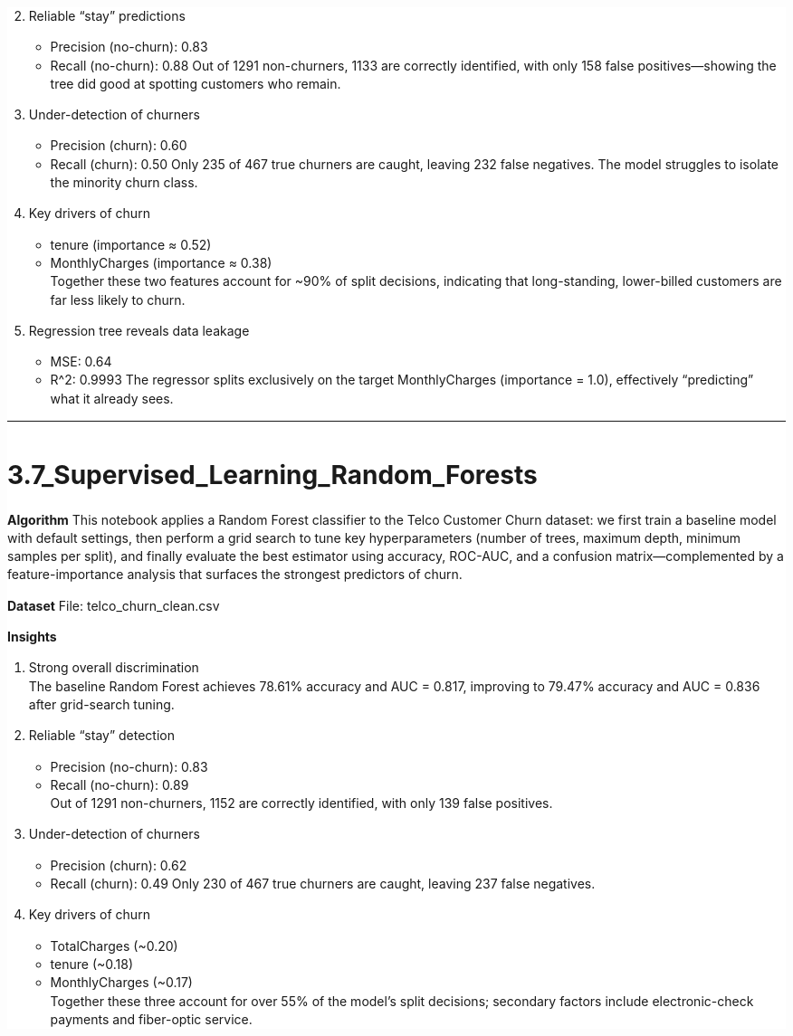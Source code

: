 2. Reliable “stay” predictions
   - Precision (no-churn): 0.83 
   - Recall (no-churn): 0.88 
   Out of 1291 non-churners, 1133 are correctly identified, with only 158 false positives—showing the tree did good at spotting customers who remain.

3. Under-detection of churners  
   - Precision (churn): 0.60
   - Recall (churn): 0.50 
   Only 235 of 467 true churners are caught, leaving 232 false negatives. The model struggles to isolate the minority churn class.

4. Key drivers of churn
   - tenure (importance ≈ 0.52)  
   - MonthlyCharges (importance ≈ 0.38)  
   Together these two features account for ~90% of split decisions, indicating that long-standing, lower-billed customers are far less likely to churn.

5. Regression tree reveals data leakage  
   - MSE: 0.64  
   - R^2: 0.9993 
   The regressor splits exclusively on the target MonthlyCharges (importance = 1.0), effectively “predicting” what it already sees.

-------------------------------------------------------------------

# 3.7_Supervised_Learning_Random_Forests

**Algorithm** 
This notebook applies a Random Forest classifier to the Telco Customer Churn dataset: we first train a baseline model with default settings, then perform a grid search to tune key hyperparameters (number of trees, maximum depth, minimum samples per split), and finally evaluate the best estimator using accuracy, ROC-AUC, and a confusion matrix—complemented by a feature-importance analysis that surfaces the strongest predictors of churn.

**Dataset**
File: telco_churn_clean.csv

**Insights**
1. Strong overall discrimination  
   The baseline Random Forest achieves 78.61% accuracy and AUC = 0.817, improving to 79.47% accuracy and AUC = 0.836 after grid-search tuning.

2. Reliable “stay” detection  
   - Precision (no-churn): 0.83
   - Recall (no-churn): 0.89  
   Out of 1291 non-churners, 1152 are correctly identified, with only 139 false positives.

3. Under-detection of churners  
   - Precision (churn): 0.62
   - Recall (churn): 0.49 
   Only 230 of 467 true churners are caught, leaving 237 false negatives.

4. Key drivers of churn  
   - TotalCharges (~0.20)  
   - tenure (~0.18)  
   - MonthlyCharges (~0.17)  
   Together these three account for over 55% of the model’s split decisions; secondary factors include electronic-check payments and fiber-optic service.
